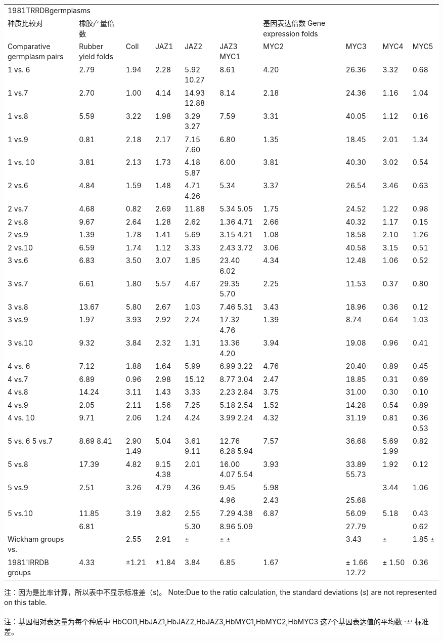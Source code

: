 <html><body><table><tr><td colspan="10">1981TRRDBgermplasms</td></tr><tr><td>种质比较对</td><td>橡胶产量倍数</td><td></td><td></td><td></td><td></td><td>基因表达倍数 Gene expression folds</td><td></td><td></td><td></td></tr><tr><td>Comparative germplasm pairs</td><td>Rubber yield folds</td><td>CoIl</td><td>JAZ1</td><td>JAZ2</td><td>JAZ3 MYC1</td><td>MYC2</td><td>MYC3</td><td>MYC4</td><td>MYC5</td></tr><tr><td>1 vs. 6</td><td>2.79</td><td>1.94</td><td>2.28</td><td>5.92 10.27</td><td>8.61</td><td>4.20</td><td>26.36</td><td>3.32</td><td>0.68</td></tr><tr><td>1 vs.7</td><td>2.70</td><td>1.00</td><td>4.14</td><td>14.93 12.88</td><td>8.14</td><td>2.18</td><td>24.36</td><td>1.16</td><td>1.04</td></tr><tr><td>1 vs.8</td><td>5.59</td><td>3.22</td><td>1.98</td><td>3.29 3.27</td><td>7.59</td><td>3.31</td><td>40.05</td><td>1.12</td><td>0.16</td></tr><tr><td>1 vs.9</td><td>0.81</td><td>2.18</td><td>2.17</td><td>7.15 7.60</td><td>6.80</td><td>1.35</td><td>18.45</td><td>2.01</td><td>1.34</td></tr><tr><td>1 vs. 10</td><td>3.81</td><td>2.13</td><td>1.73</td><td>4.18 5.87</td><td>6.00</td><td>3.81</td><td>40.30</td><td>3.02</td><td>0.54</td></tr><tr><td>2 vs.6</td><td>4.84</td><td>1.59</td><td>1.48</td><td>4.71 4.26</td><td>5.34</td><td>3.37</td><td>26.54</td><td>3.46</td><td>0.63</td></tr><tr><td>2 vs.7</td><td>4.68</td><td>0.82</td><td>2.69</td><td>11.88</td><td>5.34 5.05</td><td>1.75</td><td>24.52</td><td>1.22</td><td>0.98</td></tr><tr><td>2 vs.8</td><td>9.67</td><td>2.64</td><td>1.28</td><td>2.62</td><td>1.36 4.71</td><td>2.66</td><td>40.32</td><td>1.17</td><td>0.15</td></tr><tr><td>2 vs.9</td><td>1.39</td><td>1.78</td><td>1.41</td><td>5.69</td><td>3.15 4.21</td><td>1.08</td><td>18.58</td><td>2.10</td><td>1.26</td></tr><tr><td>2 vs.10</td><td>6.59</td><td>1.74</td><td>1.12</td><td>3.33</td><td>2.43 3.72</td><td>3.06</td><td>40.58</td><td>3.15</td><td>0.51</td></tr><tr><td>3 vs.6</td><td>6.83</td><td>3.50</td><td>3.07</td><td>1.85</td><td>23.40 6.02</td><td>4.34</td><td>12.48</td><td>1.06</td><td>0.52</td></tr><tr><td>3 vs.7</td><td>6.61</td><td>1.80</td><td>5.57</td><td>4.67</td><td>29.35 5.70</td><td>2.25</td><td>11.53</td><td>0.37</td><td>0.80</td></tr><tr><td>3 vs.8</td><td>13.67</td><td>5.80</td><td>2.67</td><td>1.03</td><td>7.46 5.31</td><td>3.43</td><td>18.96</td><td>0.36</td><td>0.12</td></tr><tr><td>3 vs.9</td><td>1.97</td><td>3.93</td><td>2.92</td><td>2.24</td><td>17.32 4.76</td><td>1.39</td><td>8.74</td><td>0.64</td><td>1.03</td></tr><tr><td>3 vs.10</td><td>9.32</td><td>3.84</td><td>2.32</td><td>1.31</td><td>13.36 4.20</td><td>3.94</td><td>19.08</td><td>0.96</td><td>0.41</td></tr><tr><td>4 vs. 6</td><td>7.12</td><td>1.88</td><td>1.64</td><td>5.99</td><td>6.99 3.22</td><td>4.76</td><td>20.40</td><td>0.89</td><td>0.45</td></tr><tr><td>4 vs.7</td><td>6.89</td><td>0.96</td><td>2.98</td><td>15.12</td><td>8.77 3.04</td><td>2.47</td><td>18.85</td><td>0.31</td><td>0.69</td></tr><tr><td>4 vs.8</td><td>14.24</td><td>3.11</td><td>1.43</td><td>3.33</td><td>2.23 2.84</td><td>3.75</td><td>31.00</td><td>0.30</td><td>0.10</td></tr><tr><td>4 vs.9</td><td>2.05</td><td>2.11</td><td>1.56</td><td>7.25</td><td>5.18 2.54</td><td>1.52</td><td>14.28</td><td>0.54</td><td>0.89</td></tr><tr><td>4 vs. 10</td><td>9.71</td><td>2.06</td><td>1.24</td><td>4.24</td><td>3.99 2.24</td><td>4.32</td><td>31.19</td><td>0.81</td><td>0.36 0.53</td></tr><tr><td>5 vs. 6 5 vs.7</td><td>8.69 8.41</td><td>2.90 1.49</td><td>5.04</td><td>3.61 9.11</td><td>12.76 6.28 5.94</td><td>7.57</td><td>36.68</td><td>5.69 1.99</td><td>0.82</td></tr><tr><td>5 vs.8</td><td>17.39</td><td>4.82</td><td>9.15 4.38</td><td>2.01</td><td>16.00 4.07 5.54</td><td>3.93</td><td>33.89 55.73</td><td>1.92</td><td>0.12</td></tr><tr><td>5 vs.9</td><td>2.51</td><td>3.26</td><td>4.79</td><td>4.36</td><td>9.45</td><td>5.98</td><td></td><td>3.44</td><td>1.06</td></tr><tr><td></td><td></td><td></td><td></td><td></td><td>4.96</td><td>2.43</td><td>25.68</td><td></td><td></td></tr><tr><td>5 vs.10</td><td>11.85</td><td>3.19</td><td>3.82</td><td>2.55</td><td>7.29 4.38</td><td>6.87</td><td>56.09</td><td>5.18</td><td>0.43</td></tr><tr><td></td><td>6.81</td><td></td><td></td><td>5.30</td><td>8.96 5.09</td><td></td><td>27.79</td><td></td><td>0.62</td></tr><tr><td>Wickham groups vs.</td><td></td><td>2.55</td><td>2.91</td><td>±</td><td>± ±</td><td></td><td>3.43</td><td>±</td><td>1.85 ±</td></tr><tr><td>1981'IRRDB groups</td><td>4.33</td><td>±1.21</td><td>±1.84</td><td>3.84</td><td>6.85</td><td>1.67</td><td>± 1.66 12.72</td><td>± 1.50</td><td>0.36</td></tr></table></body></html>

注：因为是比率计算，所以表中不显示标准差（s)。 Note:Due to the ratio calculation, the standard deviations $( s )$ are not represented on this table.

注：基因相对表达量为每个种质中 HbCOI1,HbJAZ1,HbJAZ2,HbJAZ3,HbMYC1,HbMYC2,HbMYC3 这7个基因表达值的平均数 $\cdot \pm ^ { , }$ 标准差。
